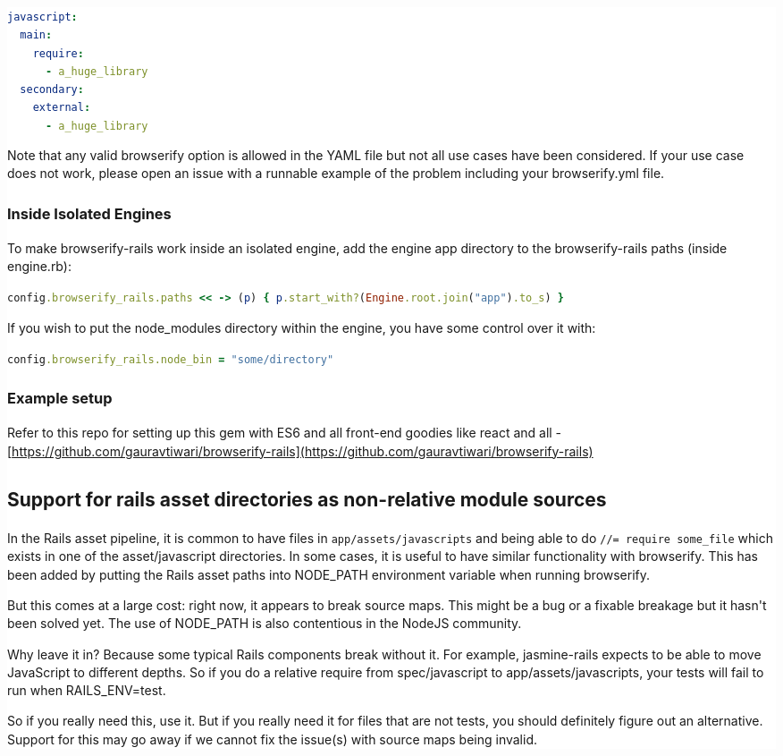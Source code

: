 ```yaml
javascript:
  main:
    require:
      - a_huge_library
  secondary:
    external:
      - a_huge_library
```

Note that any valid browserify option is allowed in the YAML file but not all
use cases have been considered. If your use case does not work, please open
an issue with a runnable example of the problem including your browserify.yml file.

### Inside Isolated Engines

To make browserify-rails work inside an isolated engine, add the engine app directory to the browserify-rails paths (inside engine.rb):

```ruby
config.browserify_rails.paths << -> (p) { p.start_with?(Engine.root.join("app").to_s) }
```

If you wish to put the node_modules directory within the engine, you have some control over it with:

```ruby
config.browserify_rails.node_bin = "some/directory"
```

### Example setup

Refer to this repo for setting up this gem with ES6 and all front-end goodies like react and all - [https://github.com/gauravtiwari/browserify-rails](https://github.com/gauravtiwari/browserify-rails)

## Support for rails asset directories as non-relative module sources

In the Rails asset pipeline, it is common to have files in
`app/assets/javascripts` and being able to do `//= require some_file` which
exists in one of the asset/javascript directories. In some cases, it is
useful to have similar functionality with browserify. This has been added
by putting the Rails asset paths into NODE_PATH environment variable when
running browserify.

But this comes at a large cost: right now, it appears to break source maps.
This might be a bug or a fixable breakage but it hasn't been solved yet. The
use of NODE_PATH is also contentious in the NodeJS community.

Why leave it in? Because some typical Rails components break without it.
For example, jasmine-rails expects to be able to move JavaScript to
different depths. So if you do a relative require from spec/javascript to
app/assets/javascripts, your tests will fail to run when RAILS_ENV=test.

So if you really need this, use it. But if you really need it for files that
are not tests, you should definitely figure out an alternative. Support
for this may go away if we cannot fix the issue(s) with source maps being
invalid.
